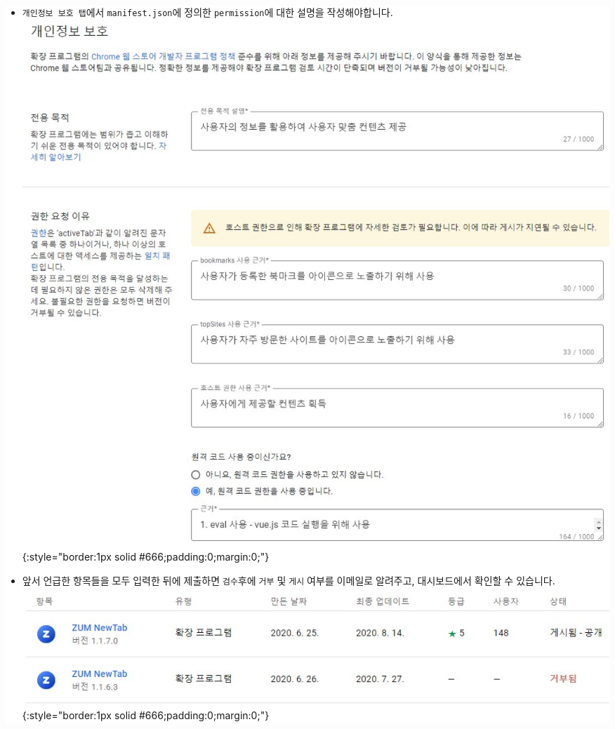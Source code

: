 - `개인정보 보호 탭`에서 `manifest.json`에 정의한 `permission`에 대한 설명을 작성해야합니다.
![14-05_detail_04](/images/front/post/2020-09-11-Zum-Chrome-Extension/14-05_detail_04.jpg){:style="border:1px solid #666;padding:0;margin:0;"}

- 앞서 언급한 항목들을 모두 입력한 뒤에 제출하면 `검수`후에 `거부` 및 `게시` 여부를 이메일로 알려주고, 대시보드에서 확인할 수 있습니다.
![14-05_detail_05](/images/front/post/2020-09-11-Zum-Chrome-Extension/14-05_detail_05.jpg){:style="border:1px solid #666;padding:0;margin:0;"}
